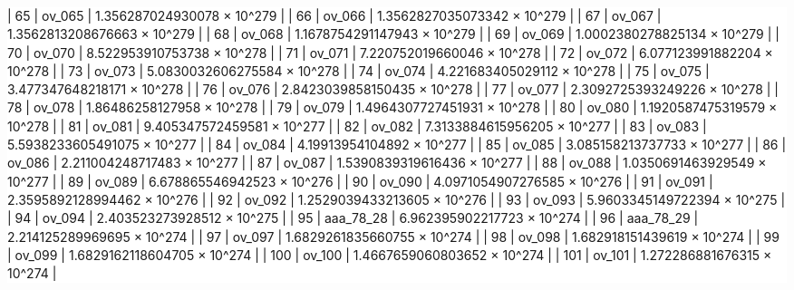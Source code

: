 | 65 | ov_065 | 1.356287024930078 × 10^279 |
| 66 | ov_066 | 1.3562827035073342 × 10^279 |
| 67 | ov_067 | 1.3562813208676663 × 10^279 |
| 68 | ov_068 | 1.1678754291147943 × 10^279 |
| 69 | ov_069 | 1.0002380278825134 × 10^279 |
| 70 | ov_070 | 8.522953910753738 × 10^278 |
| 71 | ov_071 | 7.220752019660046 × 10^278 |
| 72 | ov_072 | 6.077123991882204 × 10^278 |
| 73 | ov_073 | 5.0830032606275584 × 10^278 |
| 74 | ov_074 | 4.221683405029112 × 10^278 |
| 75 | ov_075 | 3.477347648218171 × 10^278 |
| 76 | ov_076 | 2.8423039858150435 × 10^278 |
| 77 | ov_077 | 2.3092725393249226 × 10^278 |
| 78 | ov_078 | 1.86486258127958 × 10^278 |
| 79 | ov_079 | 1.4964307727451931 × 10^278 |
| 80 | ov_080 | 1.1920587475319579 × 10^278 |
| 81 | ov_081 | 9.405347572459581 × 10^277 |
| 82 | ov_082 | 7.3133884615956205 × 10^277 |
| 83 | ov_083 | 5.5938233605491075 × 10^277 |
| 84 | ov_084 | 4.19913954104892 × 10^277 |
| 85 | ov_085 | 3.085158213737733 × 10^277 |
| 86 | ov_086 | 2.211004248717483 × 10^277 |
| 87 | ov_087 | 1.5390839319616436 × 10^277 |
| 88 | ov_088 | 1.0350691463929549 × 10^277 |
| 89 | ov_089 | 6.678865546942523 × 10^276 |
| 90 | ov_090 | 4.0971054907276585 × 10^276 |
| 91 | ov_091 | 2.3595892128994462 × 10^276 |
| 92 | ov_092 | 1.2529039433213605 × 10^276 |
| 93 | ov_093 | 5.9603345149722394 × 10^275 |
| 94 | ov_094 | 2.403523273928512 × 10^275 |
| 95 | aaa_78_28 | 6.962395902217723 × 10^274 |
| 96 | aaa_78_29 | 2.214125289969695 × 10^274 |
| 97 | ov_097 | 1.6829261835660755 × 10^274 |
| 98 | ov_098 | 1.682918151439619 × 10^274 |
| 99 | ov_099 | 1.6829162118604705 × 10^274 |
| 100 | ov_100 | 1.4667659060803652 × 10^274 |
| 101 | ov_101 | 1.272286881676315 × 10^274 |